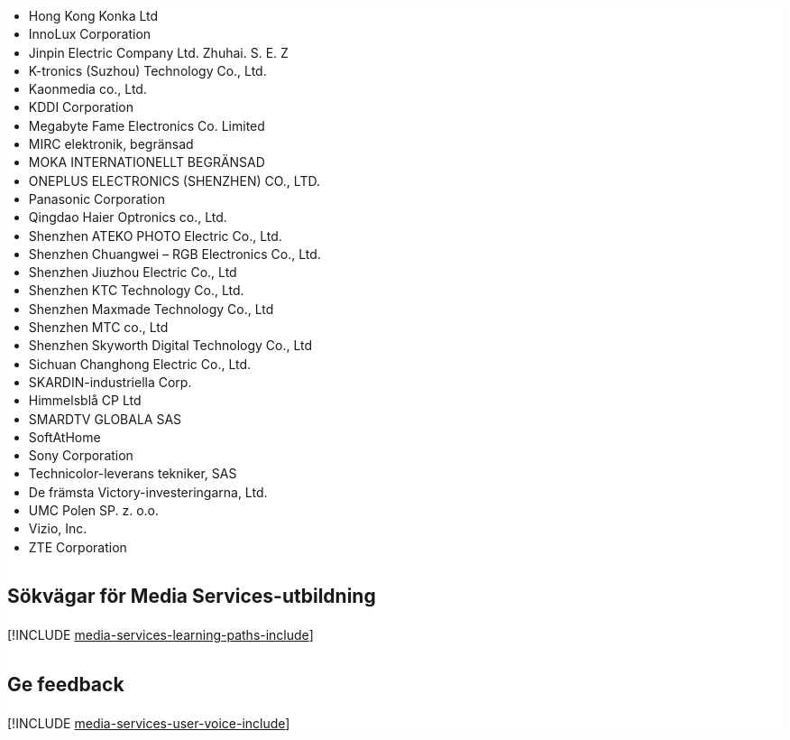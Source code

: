 * Hong Kong Konka Ltd
* InnoLux Corporation
* Jinpin Electric Company Ltd. Zhuhai. S. E. Z
* K-tronics (Suzhou) Technology Co., Ltd. 
* Kaonmedia co., Ltd.
* KDDI Corporation
* Megabyte Fame Electronics Co. Limited
* MIRC elektronik, begränsad
* MOKA INTERNATIONELLT BEGRÄNSAD
* ONEPLUS ELECTRONICS (SHENZHEN) CO., LTD.
* Panasonic Corporation
* Qingdao Haier Optronics co., Ltd.
* Shenzhen ATEKO PHOTO Electric Co., Ltd.
* Shenzhen Chuangwei – RGB Electronics Co., Ltd.
* Shenzhen Jiuzhou Electric Co., Ltd
* Shenzhen KTC Technology Co., Ltd. 
* Shenzhen Maxmade Technology Co., Ltd
* Shenzhen MTC co., Ltd
* Shenzhen Skyworth Digital Technology Co., Ltd
* Sichuan Changhong Electric Co., Ltd.
* SKARDIN-industriella Corp.
* Himmelsblå CP Ltd
* SMARDTV GLOBALA SAS
* SoftAtHome
* Sony Corporation
* Technicolor-leverans tekniker, SAS
* De främsta Victory-investeringarna, Ltd.
* UMC Polen SP. z. o.o.
* Vizio, Inc.
* ZTE Corporation

## <a name="media-services-learning-paths"></a>Sökvägar för Media Services-utbildning
[!INCLUDE [media-services-learning-paths-include](../../../includes/media-services-learning-paths-include.md)]

## <a name="provide-feedback"></a>Ge feedback
[!INCLUDE [media-services-user-voice-include](../../../includes/media-services-user-voice-include.md)]

